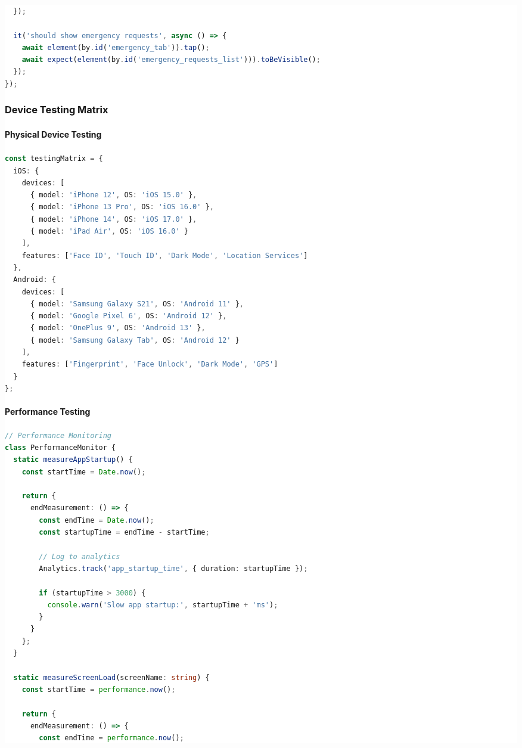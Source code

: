 ```javascript
  });

  it('should show emergency requests', async () => {
    await element(by.id('emergency_tab')).tap();
    await expect(element(by.id('emergency_requests_list'))).toBeVisible();
  });
});
```

### **Device Testing Matrix**

#### **Physical Device Testing**
```typescript
const testingMatrix = {
  iOS: {
    devices: [
      { model: 'iPhone 12', OS: 'iOS 15.0' },
      { model: 'iPhone 13 Pro', OS: 'iOS 16.0' },
      { model: 'iPhone 14', OS: 'iOS 17.0' },
      { model: 'iPad Air', OS: 'iOS 16.0' }
    ],
    features: ['Face ID', 'Touch ID', 'Dark Mode', 'Location Services']
  },
  Android: {
    devices: [
      { model: 'Samsung Galaxy S21', OS: 'Android 11' },
      { model: 'Google Pixel 6', OS: 'Android 12' },
      { model: 'OnePlus 9', OS: 'Android 13' },
      { model: 'Samsung Galaxy Tab', OS: 'Android 12' }
    ],
    features: ['Fingerprint', 'Face Unlock', 'Dark Mode', 'GPS']
  }
};
```

#### **Performance Testing**
```typescript
// Performance Monitoring
class PerformanceMonitor {
  static measureAppStartup() {
    const startTime = Date.now();
    
    return {
      endMeasurement: () => {
        const endTime = Date.now();
        const startupTime = endTime - startTime;
        
        // Log to analytics
        Analytics.track('app_startup_time', { duration: startupTime });
        
        if (startupTime > 3000) {
          console.warn('Slow app startup:', startupTime + 'ms');
        }
      }
    };
  }

  static measureScreenLoad(screenName: string) {
    const startTime = performance.now();
    
    return {
      endMeasurement: () => {
        const endTime = performance.now();
```